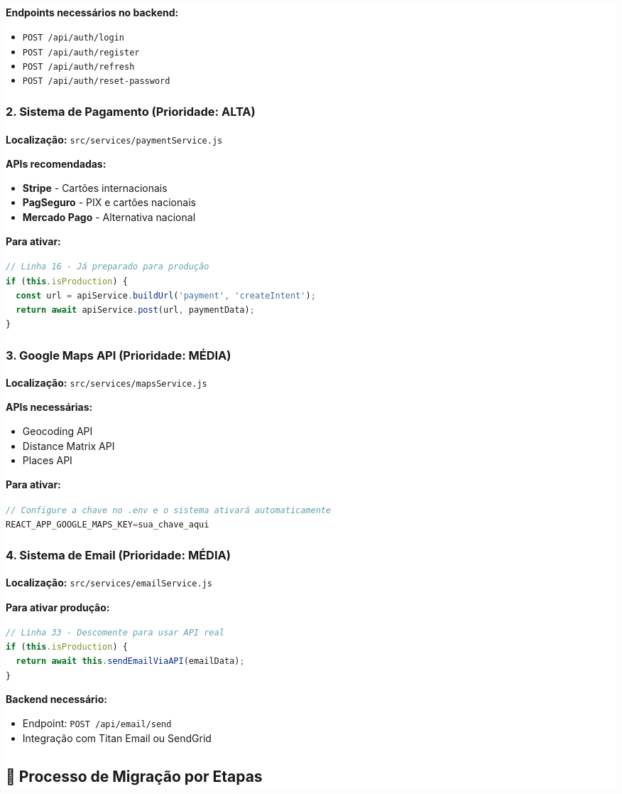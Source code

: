 **Endpoints necessários no backend:**
- `POST /api/auth/login`
- `POST /api/auth/register`
- `POST /api/auth/refresh`
- `POST /api/auth/reset-password`

### 2. **Sistema de Pagamento** (Prioridade: ALTA)

**Localização:** `src/services/paymentService.js`

**APIs recomendadas:**
- **Stripe** - Cartões internacionais
- **PagSeguro** - PIX e cartões nacionais
- **Mercado Pago** - Alternativa nacional

**Para ativar:**
```javascript
// Linha 16 - Já preparado para produção
if (this.isProduction) {
  const url = apiService.buildUrl('payment', 'createIntent');
  return await apiService.post(url, paymentData);
}
```

### 3. **Google Maps API** (Prioridade: MÉDIA)

**Localização:** `src/services/mapsService.js`

**APIs necessárias:**
- Geocoding API
- Distance Matrix API
- Places API

**Para ativar:**
```javascript
// Configure a chave no .env e o sistema ativará automaticamente
REACT_APP_GOOGLE_MAPS_KEY=sua_chave_aqui
```

### 4. **Sistema de Email** (Prioridade: MÉDIA)

**Localização:** `src/services/emailService.js`

**Para ativar produção:**
```javascript
// Linha 33 - Descomente para usar API real
if (this.isProduction) {
  return await this.sendEmailViaAPI(emailData);
}
```

**Backend necessário:**
- Endpoint: `POST /api/email/send`
- Integração com Titan Email ou SendGrid

## 🚀 Processo de Migração por Etapas
